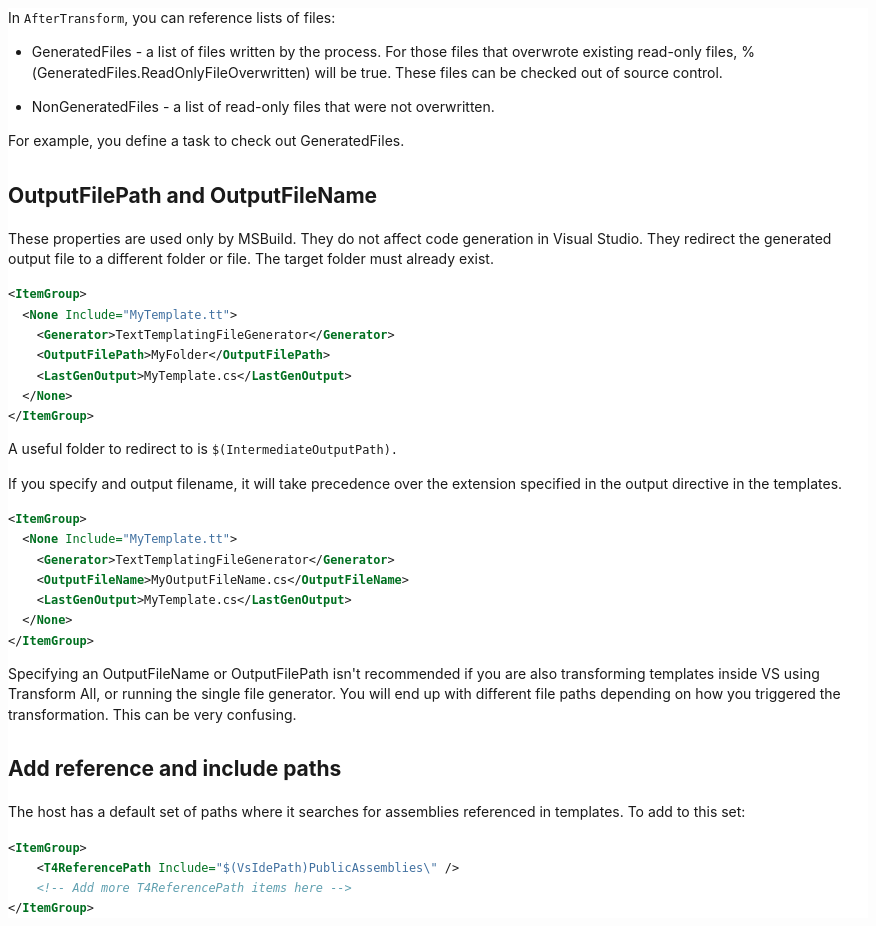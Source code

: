 In `AfterTransform`, you can reference lists of files:

-   GeneratedFiles - a list of files written by the process. For those files that overwrote existing read-only files, %(GeneratedFiles.ReadOnlyFileOverwritten) will be true. These files can be checked out of source control.

-   NonGeneratedFiles - a list of read-only files that were not overwritten.

For example, you define a task to check out GeneratedFiles.

## OutputFilePath and OutputFileName

These properties are used only by MSBuild. They do not affect code generation in Visual Studio. They redirect the generated output file to a different folder or file. The target folder must already exist.

```xml
<ItemGroup>
  <None Include="MyTemplate.tt">
    <Generator>TextTemplatingFileGenerator</Generator>
    <OutputFilePath>MyFolder</OutputFilePath>
    <LastGenOutput>MyTemplate.cs</LastGenOutput>
  </None>
</ItemGroup>
```

 A useful folder to redirect to is `$(IntermediateOutputPath).`

 If you specify and output filename, it will take precedence over the extension specified in the output directive in the templates.

```xml
<ItemGroup>
  <None Include="MyTemplate.tt">
    <Generator>TextTemplatingFileGenerator</Generator>
    <OutputFileName>MyOutputFileName.cs</OutputFileName>
    <LastGenOutput>MyTemplate.cs</LastGenOutput>
  </None>
</ItemGroup>
```

 Specifying an OutputFileName or OutputFilePath isn't recommended if you are also transforming templates inside VS using Transform All, or running the single file generator. You will end up with different file paths depending on how you triggered the transformation. This can be very confusing.

## Add reference and include paths

The host has a default set of paths where it searches for assemblies referenced in templates. To add to this set:

```xml
<ItemGroup>
    <T4ReferencePath Include="$(VsIdePath)PublicAssemblies\" />
    <!-- Add more T4ReferencePath items here -->
</ItemGroup>
```
